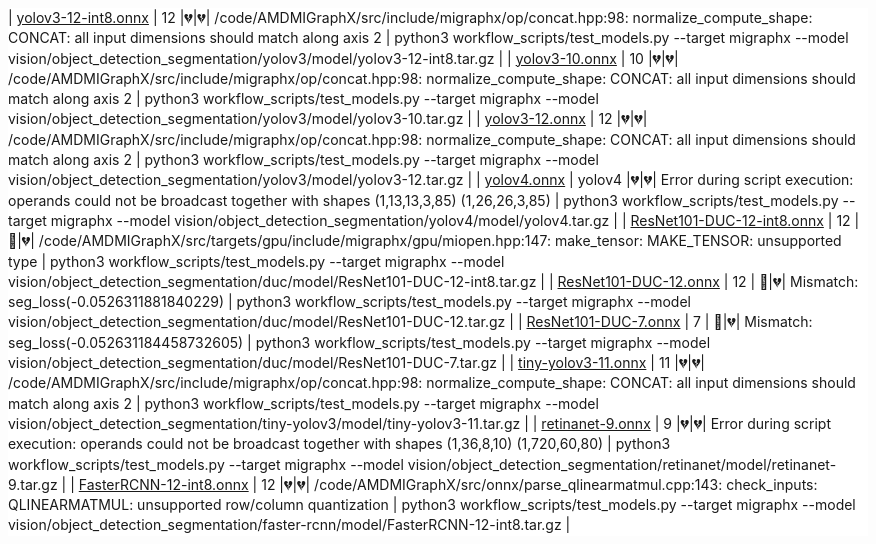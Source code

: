|               [yolov3-12-int8.onnx](https://github.com/gyulaz-htec/models/tree/migraphx_testing/vision/object_detection_segmentation/yolov3/model/yolov3-12-int8.tar.gz)              |         12        |:broken_heart:|:broken_heart:|                             /code/AMDMIGraphX/src/include/migraphx/op/concat.hpp:98: normalize_compute_shape: CONCAT: all input dimensions should match along axis 2                             |          python3 workflow_scripts/test_models.py --target migraphx --model vision/object_detection_segmentation/yolov3/model/yolov3-12-int8.tar.gz          |
|                    [yolov3-10.onnx](https://github.com/gyulaz-htec/models/tree/migraphx_testing/vision/object_detection_segmentation/yolov3/model/yolov3-10.tar.gz)                   |         10        |:broken_heart:|:broken_heart:|                             /code/AMDMIGraphX/src/include/migraphx/op/concat.hpp:98: normalize_compute_shape: CONCAT: all input dimensions should match along axis 2                             |            python3 workflow_scripts/test_models.py --target migraphx --model vision/object_detection_segmentation/yolov3/model/yolov3-10.tar.gz             |
|                    [yolov3-12.onnx](https://github.com/gyulaz-htec/models/tree/migraphx_testing/vision/object_detection_segmentation/yolov3/model/yolov3-12.tar.gz)                   |         12        |:broken_heart:|:broken_heart:|                             /code/AMDMIGraphX/src/include/migraphx/op/concat.hpp:98: normalize_compute_shape: CONCAT: all input dimensions should match along axis 2                             |            python3 workflow_scripts/test_models.py --target migraphx --model vision/object_detection_segmentation/yolov3/model/yolov3-12.tar.gz             |
|                       [yolov4.onnx](https://github.com/gyulaz-htec/models/tree/migraphx_testing/vision/object_detection_segmentation/yolov4/model/yolov4.tar.gz)                      |       yolov4      |:broken_heart:|:broken_heart:|                                        Error during script execution: operands could not be broadcast together with shapes (1,13,13,3,85) (1,26,26,3,85)                                         |              python3 workflow_scripts/test_models.py --target migraphx --model vision/object_detection_segmentation/yolov4/model/yolov4.tar.gz              |
|         [ResNet101-DUC-12-int8.onnx](https://github.com/gyulaz-htec/models/tree/migraphx_testing/vision/object_detection_segmentation/duc/model/ResNet101-DUC-12-int8.tar.gz)         |         12        | :green_heart:|:broken_heart:|                                         /code/AMDMIGraphX/src/targets/gpu/include/migraphx/gpu/miopen.hpp:147: make_tensor: MAKE_TENSOR: unsupported type                                        |        python3 workflow_scripts/test_models.py --target migraphx --model vision/object_detection_segmentation/duc/model/ResNet101-DUC-12-int8.tar.gz        |
|              [ResNet101-DUC-12.onnx](https://github.com/gyulaz-htec/models/tree/migraphx_testing/vision/object_detection_segmentation/duc/model/ResNet101-DUC-12.tar.gz)              |         12        | :green_heart:|:broken_heart:|                                                                              Mismatch: seg_loss(-0.0526311881840229)                                                                             |          python3 workflow_scripts/test_models.py --target migraphx --model vision/object_detection_segmentation/duc/model/ResNet101-DUC-12.tar.gz           |
|               [ResNet101-DUC-7.onnx](https://github.com/gyulaz-htec/models/tree/migraphx_testing/vision/object_detection_segmentation/duc/model/ResNet101-DUC-7.tar.gz)               |         7         | :green_heart:|:broken_heart:|                                                                             Mismatch: seg_loss(-0.052631184458732605)                                                                            |           python3 workflow_scripts/test_models.py --target migraphx --model vision/object_detection_segmentation/duc/model/ResNet101-DUC-7.tar.gz           |
|            [tiny-yolov3-11.onnx](https://github.com/gyulaz-htec/models/tree/migraphx_testing/vision/object_detection_segmentation/tiny-yolov3/model/tiny-yolov3-11.tar.gz)            |         11        |:broken_heart:|:broken_heart:|                             /code/AMDMIGraphX/src/include/migraphx/op/concat.hpp:98: normalize_compute_shape: CONCAT: all input dimensions should match along axis 2                             |       python3 workflow_scripts/test_models.py --target migraphx --model vision/object_detection_segmentation/tiny-yolov3/model/tiny-yolov3-11.tar.gz        |
|                [retinanet-9.onnx](https://github.com/gyulaz-htec/models/tree/migraphx_testing/vision/object_detection_segmentation/retinanet/model/retinanet-9.tar.gz)                |         9         |:broken_heart:|:broken_heart:|                                          Error during script execution: operands could not be broadcast together with shapes (1,36,8,10) (1,720,60,80)                                           |          python3 workflow_scripts/test_models.py --target migraphx --model vision/object_detection_segmentation/retinanet/model/retinanet-9.tar.gz          |
|        [FasterRCNN-12-int8.onnx](https://github.com/gyulaz-htec/models/tree/migraphx_testing/vision/object_detection_segmentation/faster-rcnn/model/FasterRCNN-12-int8.tar.gz)        |         12        |:broken_heart:|:broken_heart:|                                     /code/AMDMIGraphX/src/onnx/parse_qlinearmatmul.cpp:143: check_inputs: QLINEARMATMUL: unsupported row/column quantization                                     |     python3 workflow_scripts/test_models.py --target migraphx --model vision/object_detection_segmentation/faster-rcnn/model/FasterRCNN-12-int8.tar.gz      |